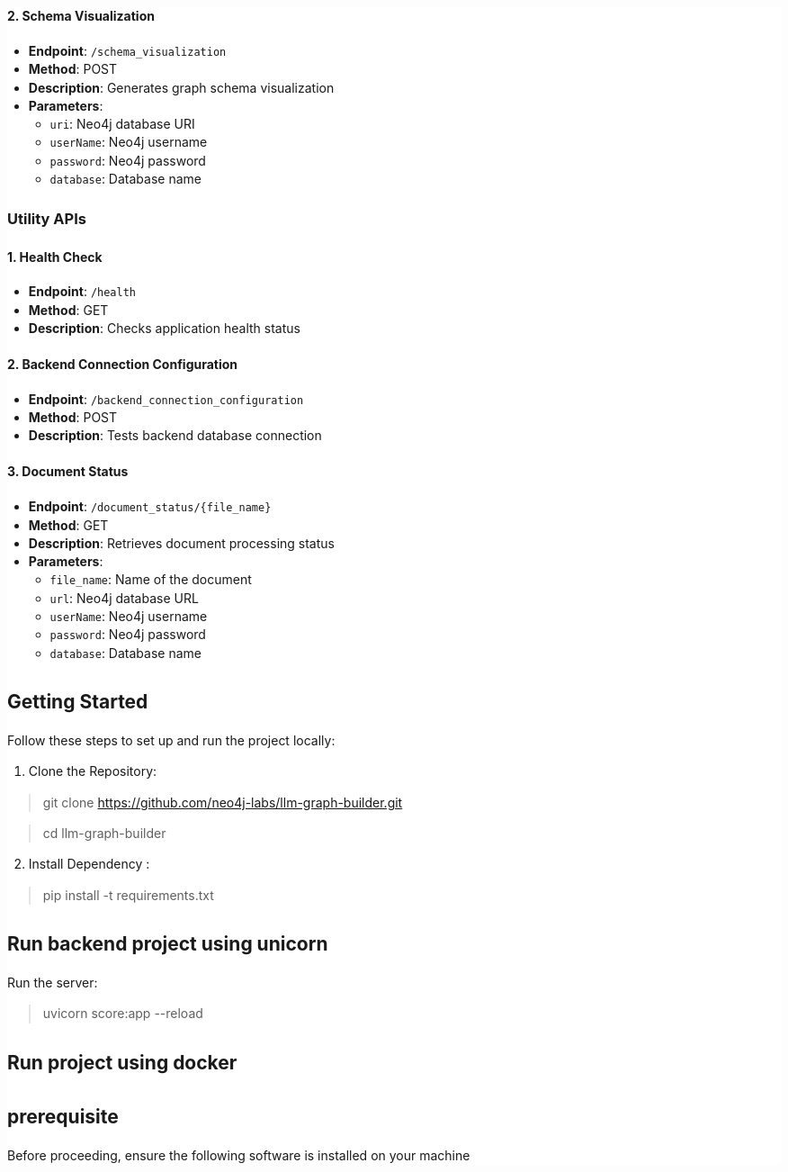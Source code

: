 #### 2. Schema Visualization
- **Endpoint**: `/schema_visualization`
- **Method**: POST
- **Description**: Generates graph schema visualization
- **Parameters**:
  - `uri`: Neo4j database URI
  - `userName`: Neo4j username
  - `password`: Neo4j password
  - `database`: Database name

### Utility APIs

#### 1. Health Check
- **Endpoint**: `/health`
- **Method**: GET
- **Description**: Checks application health status

#### 2. Backend Connection Configuration
- **Endpoint**: `/backend_connection_configuration`
- **Method**: POST
- **Description**: Tests backend database connection

#### 3. Document Status
- **Endpoint**: `/document_status/{file_name}`
- **Method**: GET
- **Description**: Retrieves document processing status
- **Parameters**:
  - `file_name`: Name of the document
  - `url`: Neo4j database URL
  - `userName`: Neo4j username
  - `password`: Neo4j password
  - `database`: Database name

## Getting Started 

Follow these steps to set up and run the project locally:

1. Clone the Repository:

> git clone https://github.com/neo4j-labs/llm-graph-builder.git

> cd llm-graph-builder

2. Install Dependency :

> pip install -t requirements.txt

## Run backend project using unicorn
Run the server:
> uvicorn score:app --reload

## Run project using docker
## prerequisite 
Before proceeding, ensure the following software is installed on your machine
